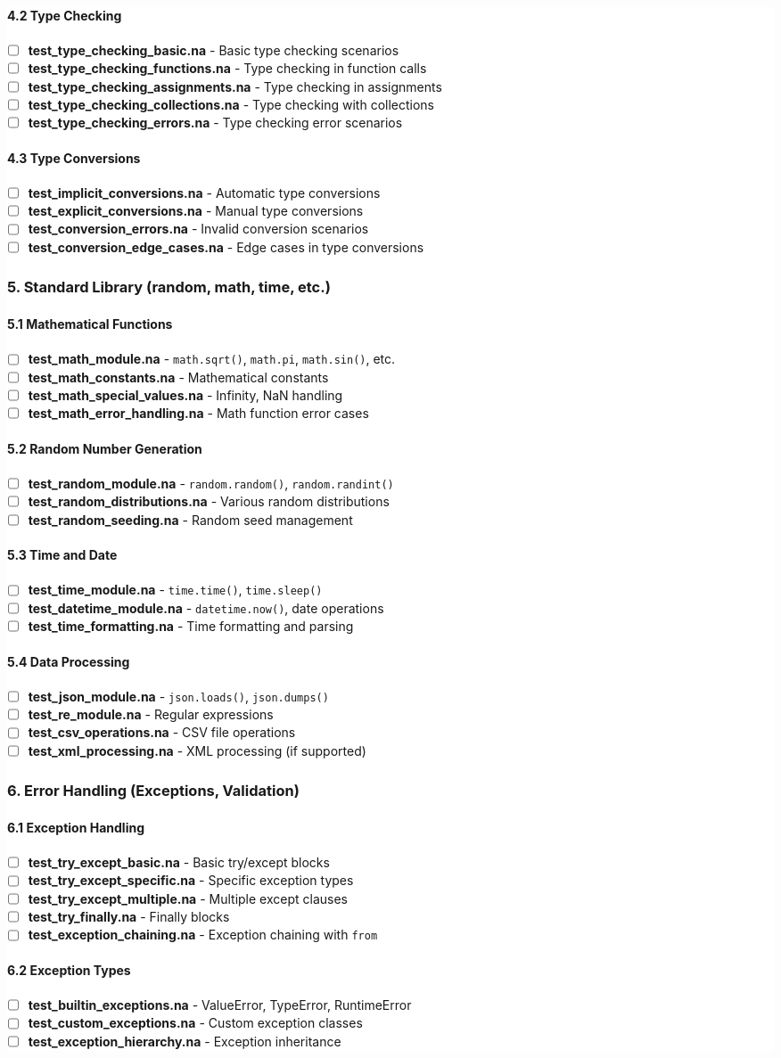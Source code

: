 #### 4.2 Type Checking
- [ ] **test_type_checking_basic.na** - Basic type checking scenarios
- [ ] **test_type_checking_functions.na** - Type checking in function calls
- [ ] **test_type_checking_assignments.na** - Type checking in assignments
- [ ] **test_type_checking_collections.na** - Type checking with collections
- [ ] **test_type_checking_errors.na** - Type checking error scenarios

#### 4.3 Type Conversions
- [ ] **test_implicit_conversions.na** - Automatic type conversions
- [ ] **test_explicit_conversions.na** - Manual type conversions
- [ ] **test_conversion_errors.na** - Invalid conversion scenarios
- [ ] **test_conversion_edge_cases.na** - Edge cases in type conversions

### 5. Standard Library (random, math, time, etc.)

#### 5.1 Mathematical Functions
- [ ] **test_math_module.na** - `math.sqrt()`, `math.pi`, `math.sin()`, etc.
- [ ] **test_math_constants.na** - Mathematical constants
- [ ] **test_math_special_values.na** - Infinity, NaN handling
- [ ] **test_math_error_handling.na** - Math function error cases

#### 5.2 Random Number Generation
- [ ] **test_random_module.na** - `random.random()`, `random.randint()`
- [ ] **test_random_distributions.na** - Various random distributions
- [ ] **test_random_seeding.na** - Random seed management

#### 5.3 Time and Date
- [ ] **test_time_module.na** - `time.time()`, `time.sleep()`
- [ ] **test_datetime_module.na** - `datetime.now()`, date operations
- [ ] **test_time_formatting.na** - Time formatting and parsing

#### 5.4 Data Processing
- [ ] **test_json_module.na** - `json.loads()`, `json.dumps()`
- [ ] **test_re_module.na** - Regular expressions
- [ ] **test_csv_operations.na** - CSV file operations
- [ ] **test_xml_processing.na** - XML processing (if supported)

### 6. Error Handling (Exceptions, Validation)

#### 6.1 Exception Handling
- [ ] **test_try_except_basic.na** - Basic try/except blocks
- [ ] **test_try_except_specific.na** - Specific exception types
- [ ] **test_try_except_multiple.na** - Multiple except clauses
- [ ] **test_try_finally.na** - Finally blocks
- [ ] **test_exception_chaining.na** - Exception chaining with `from`

#### 6.2 Exception Types
- [ ] **test_builtin_exceptions.na** - ValueError, TypeError, RuntimeError
- [ ] **test_custom_exceptions.na** - Custom exception classes
- [ ] **test_exception_hierarchy.na** - Exception inheritance
